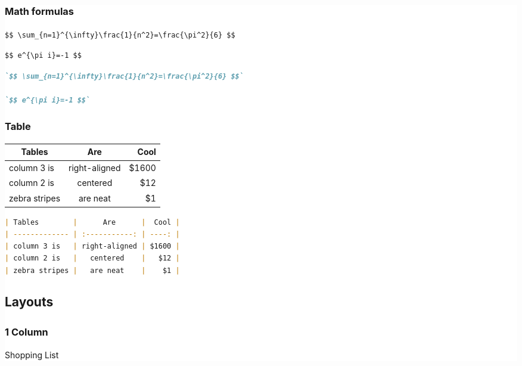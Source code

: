 

</grid-box>

### Math formulas

<grid-box styles="grid-template: 'left' 'code' / 1fr">

<article>

`$$ \sum_{n=1}^{\infty}\frac{1}{n^2}=\frac{\pi^2}{6} $$`

`$$ e^{\pi i}=-1 $$`

</article>


```markdown
`$$ \sum_{n=1}^{\infty}\frac{1}{n^2}=\frac{\pi^2}{6} $$`

`$$ e^{\pi i}=-1 $$`
```



</grid-box>

### Table

<grid-box styles="grid-template: 'left' 'code' / 1fr">

| Tables        |      Are      |  Cool |
| ------------- | :-----------: | ----: |
| column 3 is   | right-aligned | $1600 |
| column 2 is   |   centered    |   $12 |
| zebra stripes |   are neat    |    $1 |



```markdown
| Tables        |      Are      |  Cool |
| ------------- | :-----------: | ----: |
| column 3 is   | right-aligned | $1600 |
| column 2 is   |   centered    |   $12 |
| zebra stripes |   are neat    |    $1 |
```



</grid-box>

## Layouts

### 1 Column

<grid-box styles="grid-template: 'left code' / 2fr 3fr">

<article>
<v-box>
Shopping List
